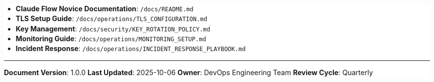 - **Claude Flow Novice Documentation**: `/docs/README.md`
- **TLS Setup Guide**: `/docs/operations/TLS_CONFIGURATION.md`
- **Key Management**: `/docs/security/KEY_ROTATION_POLICY.md`
- **Monitoring Guide**: `/docs/operations/MONITORING_SETUP.md`
- **Incident Response**: `/docs/operations/INCIDENT_RESPONSE_PLAYBOOK.md`

---

**Document Version**: 1.0.0
**Last Updated**: 2025-10-06
**Owner**: DevOps Engineering Team
**Review Cycle**: Quarterly
